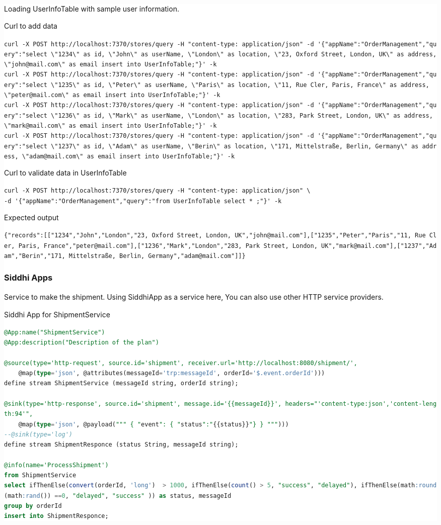 Loading UserInfoTable with sample user information.

Curl to add data
```
curl -X POST http://localhost:7370/stores/query -H "content-type: application/json" -d '{"appName":"OrderManagement","query":"select \"1234\" as id, \"John\" as userName, \"London\" as location, \"23, Oxford Street, London, UK\" as address, \"john@mail.com\" as email insert into UserInfoTable;"}' -k
curl -X POST http://localhost:7370/stores/query -H "content-type: application/json" -d '{"appName":"OrderManagement","query":"select \"1235\" as id, \"Peter\" as userName, \"Paris\" as location, \"11, Rue Cler, Paris, France\" as address, \"peter@mail.com\" as email insert into UserInfoTable;"}' -k
curl -X POST http://localhost:7370/stores/query -H "content-type: application/json" -d '{"appName":"OrderManagement","query":"select \"1236\" as id, \"Mark\" as userName, \"London\" as location, \"283, Park Street, London, UK\" as address, \"mark@mail.com\" as email insert into UserInfoTable;"}' -k
curl -X POST http://localhost:7370/stores/query -H "content-type: application/json" -d '{"appName":"OrderManagement","query":"select \"1237\" as id, \"Adam\" as userName, \"Berin\" as location, \"171, Mittelstraße, Berlin, Germany\" as address, \"adam@mail.com\" as email insert into UserInfoTable;"}' -k
```
Curl to validate data in UserInfoTable

```
curl -X POST http://localhost:7370/stores/query -H "content-type: application/json" \
-d '{"appName":"OrderManagement","query":"from UserInfoTable select * ;"}' -k
```
Expected output 
```
{"records":[["1234","John","London","23, Oxford Street, London, UK","john@mail.com"],["1235","Peter","Paris","11, Rue Cler, Paris, France","peter@mail.com"],["1236","Mark","London","283, Park Street, London, UK","mark@mail.com"],["1237","Adam","Berin","171, Mittelstraße, Berlin, Germany","adam@mail.com"]]}
```

### Siddhi Apps

Service to make the shipment. Using SiddhiApp as a service here, You can also use other HTTP service providers. 

Siddhi App for ShipmentService

```sql
@App:name("ShipmentService")
@App:description("Description of the plan")

@source(type='http-request', source.id='shipment', receiver.url='http://localhost:8080/shipment/', 
    @map(type='json', @attributes(messageId='trp:messageId', orderId='$.event.orderId')))
define stream ShipmentService (messageId string, orderId string);

@sink(type='http-response', source.id='shipment', message.id='{{messageId}}', headers="'content-type:json','content-length:94'", 
    @map(type='json', @payload(""" { "event": { "status":"{{status}}"} } """)))
--@sink(type='log') 
define stream ShipmentResponce (status String, messageId string);

@info(name='ProcessShipment') 
from ShipmentService
select ifThenElse(convert(orderId, 'long')  > 1000, ifThenElse(count() > 5, "success", "delayed"), ifThenElse(math:round(math:rand()) ==0, "delayed", "success" )) as status, messageId
group by orderId
insert into ShipmentResponce;
```
